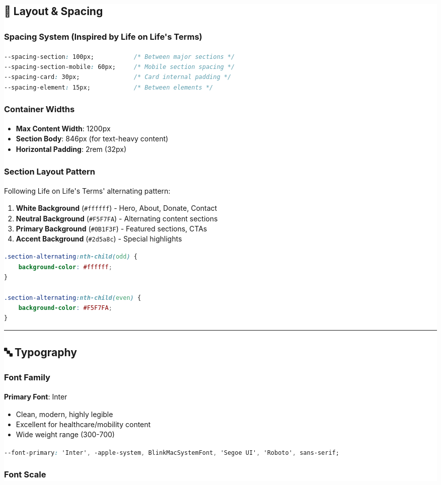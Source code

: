 ## 📐 Layout & Spacing

### Spacing System (Inspired by Life on Life's Terms)

```css
--spacing-section: 100px;           /* Between major sections */
--spacing-section-mobile: 60px;     /* Mobile section spacing */
--spacing-card: 30px;               /* Card internal padding */
--spacing-element: 15px;            /* Between elements */
```

### Container Widths

- **Max Content Width**: 1200px
- **Section Body**: 846px (for text-heavy content)
- **Horizontal Padding**: 2rem (32px)

### Section Layout Pattern

Following Life on Life's Terms' alternating pattern:

1. **White Background** (`#ffffff`) - Hero, About, Donate, Contact
2. **Neutral Background** (`#F5F7FA`) - Alternating content sections
3. **Primary Background** (`#0B1F3F`) - Featured sections, CTAs
4. **Accent Background** (`#2d5a8c`) - Special highlights

```css
.section-alternating:nth-child(odd) {
    background-color: #ffffff;
}

.section-alternating:nth-child(even) {
    background-color: #F5F7FA;
}
```

---

## 🔤 Typography

### Font Family

**Primary Font**: Inter
- Clean, modern, highly legible
- Excellent for healthcare/mobility content
- Wide weight range (300-700)

```css
--font-primary: 'Inter', -apple-system, BlinkMacSystemFont, 'Segoe UI', 'Roboto', sans-serif;
```

### Font Scale
